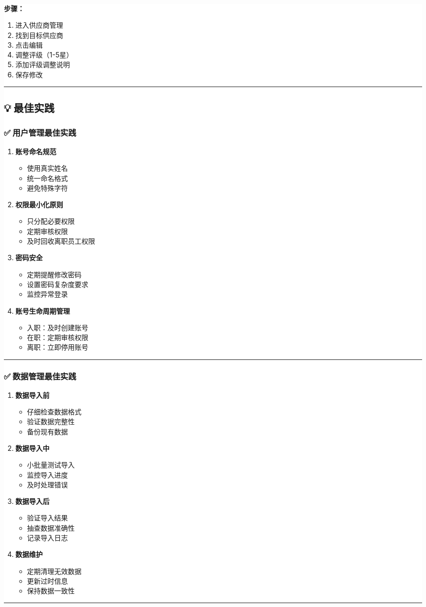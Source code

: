 **步骤：**
1. 进入供应商管理
2. 找到目标供应商
3. 点击编辑
4. 调整评级（1-5星）
5. 添加评级调整说明
6. 保存修改

---

## 💡 最佳实践

### ✅ 用户管理最佳实践

1. **账号命名规范**
   - 使用真实姓名
   - 统一命名格式
   - 避免特殊字符

2. **权限最小化原则**
   - 只分配必要权限
   - 定期审核权限
   - 及时回收离职员工权限

3. **密码安全**
   - 定期提醒修改密码
   - 设置密码复杂度要求
   - 监控异常登录

4. **账号生命周期管理**
   - 入职：及时创建账号
   - 在职：定期审核权限
   - 离职：立即停用账号

---

### ✅ 数据管理最佳实践

1. **数据导入前**
   - 仔细检查数据格式
   - 验证数据完整性
   - 备份现有数据

2. **数据导入中**
   - 小批量测试导入
   - 监控导入进度
   - 及时处理错误

3. **数据导入后**
   - 验证导入结果
   - 抽查数据准确性
   - 记录导入日志

4. **数据维护**
   - 定期清理无效数据
   - 更新过时信息
   - 保持数据一致性

---